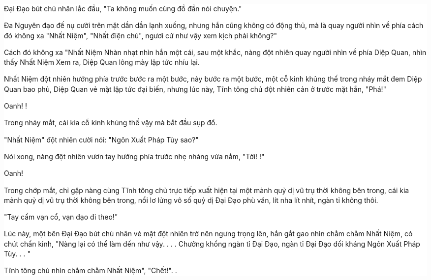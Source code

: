 Đại Đạo bút chủ nhân lắc đầu, "Ta không muốn cùng đồ đần nói chuyện."

Đa Nguyên đạo đế nụ cười trên mặt dần dần lạnh xuống, nhưng hắn cũng không có động thủ, mà là quay người nhìn về phía cách đó không xa "Nhất Niệm", "Nhất điện chủ", ngươi cứ như vậy xem kịch phải không?"

Cách đó không xa "Nhất Niệm Nhàn nhạt nhìn hắn một cái, sau một khắc, nàng đột nhiên quay người nhìn về phía Diệp Quan, nhìn thấy Nhất Niệm Xem ra, Diệp Quan lông mày lập tức nhíu lại.

Nhất Niệm đột nhiên hướng phía trước bước ra một bước, này bước ra một bước, một cỗ kinh khủng thế trong nháy mắt đem Diệp Quan bao phủ, Diệp Quan vẻ mặt lập tức đại biến, nhưng lúc này, Tĩnh tông chủ đột nhiên cản ở trước mặt hắn, "Phá!"

Oanh! !

Trong nháy mắt, cái kia cỗ kinh khủng thế vậy mà bắt đầu sụp đổ.

"Nhất Niệm" đột nhiên cười nói: "Ngôn Xuất Pháp Tùy sao?"

Nói xong, nàng đột nhiên vươn tay hướng phía trước nhẹ nhàng vừa nắm, "Tới! !"

Oanh!

Trong chớp mắt, chỉ gặp nàng cùng Tĩnh tông chủ trực tiếp xuất hiện tại một mảnh quỷ dị vũ trụ thời không bên trong, cái kia mảnh quỷ dị vũ trụ thời không bên trong, nổi lơ lửng vô số quỷ dị Đại Đạo phù văn, lít nha lít nhít, ngàn tỉ không thôi.

"Tay cầm vạn cổ, vạn đạo đi theo!"

Lúc này, một bên Đại Đạo bút chủ nhân vẻ mặt đột nhiên trở nên ngưng trọng lên, hắn gắt gao nhìn chằm chằm Nhất Niệm, có chút chấn kinh, "Nàng lại có thể làm đến như vậy. . . . Chưởng khống ngàn tỉ Đại Đạo, ngàn tỉ Đại Đạo đối kháng Ngôn Xuất Pháp Tùy. . . "

Tĩnh tông chủ nhìn chằm chằm Nhất Niệm", "Chết!". .




